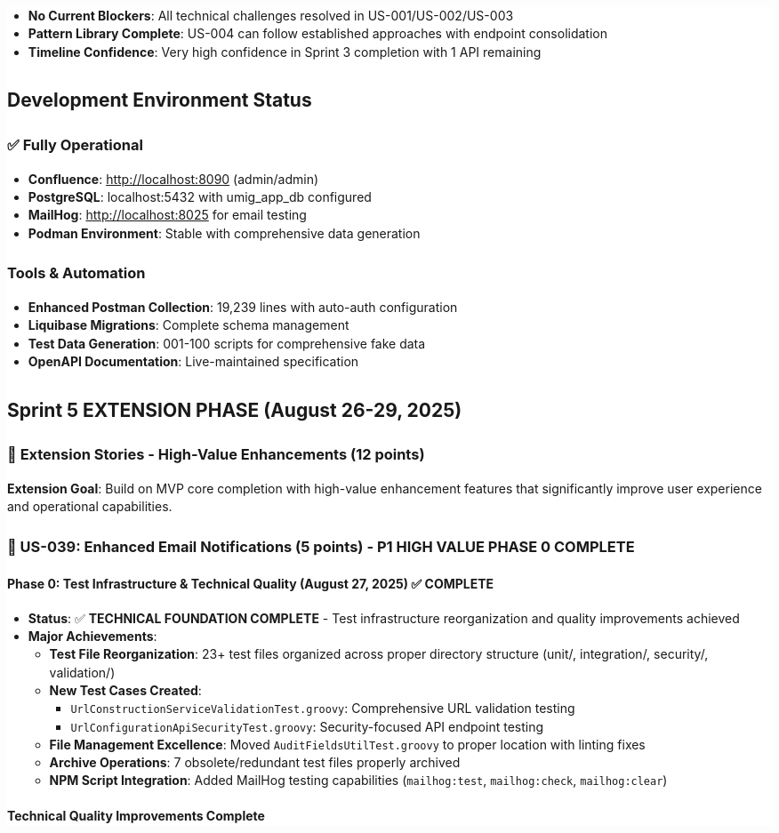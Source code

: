 - **No Current Blockers**: All technical challenges resolved in US-001/US-002/US-003
- **Pattern Library Complete**: US-004 can follow established approaches with endpoint consolidation
- **Timeline Confidence**: Very high confidence in Sprint 3 completion with 1 API remaining

## Development Environment Status

### ✅ Fully Operational

- **Confluence**: <http://localhost:8090> (admin/admin)
- **PostgreSQL**: localhost:5432 with umig_app_db configured
- **MailHog**: <http://localhost:8025> for email testing
- **Podman Environment**: Stable with comprehensive data generation

### Tools & Automation

- **Enhanced Postman Collection**: 19,239 lines with auto-auth configuration
- **Liquibase Migrations**: Complete schema management
- **Test Data Generation**: 001-100 scripts for comprehensive fake data
- **OpenAPI Documentation**: Live-maintained specification

## Sprint 5 EXTENSION PHASE (August 26-29, 2025)

### 🚀 **Extension Stories - High-Value Enhancements (12 points)**

**Extension Goal**: Build on MVP core completion with high-value enhancement features that significantly improve user experience and operational capabilities.

### **📧 US-039: Enhanced Email Notifications** (5 points) - P1 HIGH VALUE **PHASE 0 COMPLETE**

#### **Phase 0: Test Infrastructure & Technical Quality (August 27, 2025) ✅ COMPLETE**

- **Status**: ✅ **TECHNICAL FOUNDATION COMPLETE** - Test infrastructure reorganization and quality improvements achieved
- **Major Achievements**:
  - **Test File Reorganization**: 23+ test files organized across proper directory structure (unit/, integration/, security/, validation/)
  - **New Test Cases Created**:
    - `UrlConstructionServiceValidationTest.groovy`: Comprehensive URL validation testing
    - `UrlConfigurationApiSecurityTest.groovy`: Security-focused API endpoint testing
  - **File Management Excellence**: Moved `AuditFieldsUtilTest.groovy` to proper location with linting fixes
  - **Archive Operations**: 7 obsolete/redundant test files properly archived
  - **NPM Script Integration**: Added MailHog testing capabilities (`mailhog:test`, `mailhog:check`, `mailhog:clear`)

#### **Technical Quality Improvements Complete**
